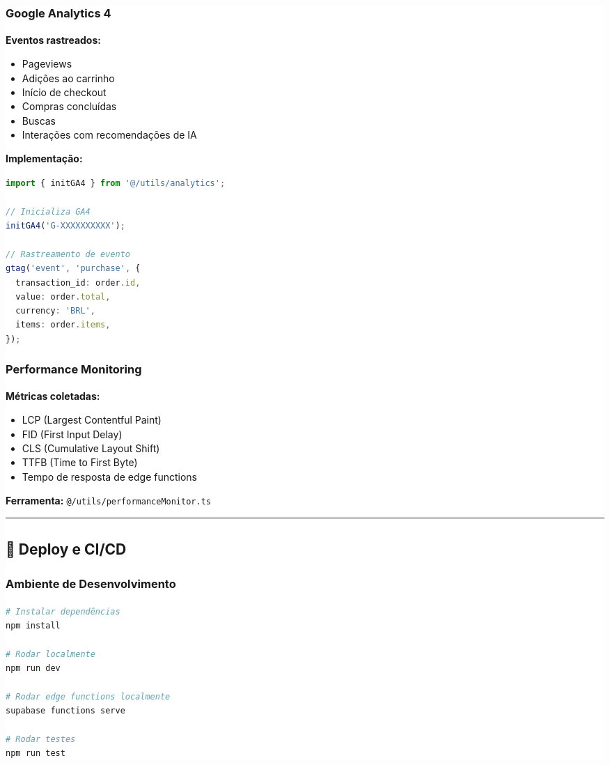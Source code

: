 ### Google Analytics 4

**Eventos rastreados:**
- Pageviews
- Adições ao carrinho
- Início de checkout
- Compras concluídas
- Buscas
- Interações com recomendações de IA

**Implementação:**
```typescript
import { initGA4 } from '@/utils/analytics';

// Inicializa GA4
initGA4('G-XXXXXXXXXX');

// Rastreamento de evento
gtag('event', 'purchase', {
  transaction_id: order.id,
  value: order.total,
  currency: 'BRL',
  items: order.items,
});
```

### Performance Monitoring

**Métricas coletadas:**
- LCP (Largest Contentful Paint)
- FID (First Input Delay)
- CLS (Cumulative Layout Shift)
- TTFB (Time to First Byte)
- Tempo de resposta de edge functions

**Ferramenta:** `@/utils/performanceMonitor.ts`

---

## 🚀 Deploy e CI/CD

### Ambiente de Desenvolvimento

```bash
# Instalar dependências
npm install

# Rodar localmente
npm run dev

# Rodar edge functions localmente
supabase functions serve

# Rodar testes
npm run test
```
